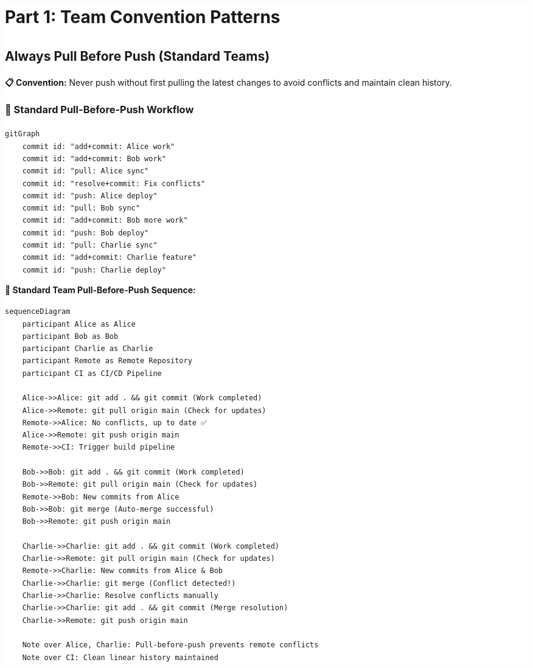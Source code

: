 
# **Part 1: Team Convention Patterns**

## Always Pull Before Push (Standard Teams)

**📋 Convention:** Never push without first pulling the latest changes to avoid conflicts and maintain clean history.

### **🔄 Standard Pull-Before-Push Workflow**

```mermaid
gitGraph
    commit id: "add+commit: Alice work"
    commit id: "add+commit: Bob work"
    commit id: "pull: Alice sync"
    commit id: "resolve+commit: Fix conflicts"
    commit id: "push: Alice deploy"
    commit id: "pull: Bob sync"
    commit id: "add+commit: Bob more work"
    commit id: "push: Bob deploy"
    commit id: "pull: Charlie sync"
    commit id: "add+commit: Charlie feature"
    commit id: "push: Charlie deploy"
```

**🔄 Standard Team Pull-Before-Push Sequence:**
```mermaid
sequenceDiagram
    participant Alice as Alice
    participant Bob as Bob
    participant Charlie as Charlie
    participant Remote as Remote Repository
    participant CI as CI/CD Pipeline
    
    Alice->>Alice: git add . && git commit (Work completed)
    Alice->>Remote: git pull origin main (Check for updates)
    Remote->>Alice: No conflicts, up to date ✅
    Alice->>Remote: git push origin main
    Remote->>CI: Trigger build pipeline
    
    Bob->>Bob: git add . && git commit (Work completed)
    Bob->>Remote: git pull origin main (Check for updates)
    Remote->>Bob: New commits from Alice
    Bob->>Bob: git merge (Auto-merge successful)
    Bob->>Remote: git push origin main
    
    Charlie->>Charlie: git add . && git commit (Work completed)
    Charlie->>Remote: git pull origin main (Check for updates)
    Remote->>Charlie: New commits from Alice & Bob
    Charlie->>Charlie: git merge (Conflict detected!)
    Charlie->>Charlie: Resolve conflicts manually
    Charlie->>Charlie: git add . && git commit (Merge resolution)
    Charlie->>Remote: git push origin main
    
    Note over Alice, Charlie: Pull-before-push prevents remote conflicts
    Note over CI: Clean linear history maintained
```
